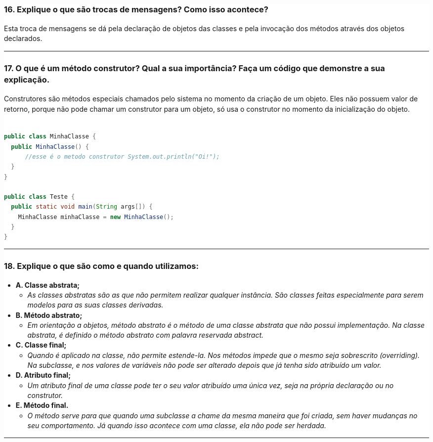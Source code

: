 ### 16. Explique o que são trocas de mensagens? Como isso acontece?

Esta troca de mensagens se dá pela declaração de objetos das classes e pela invocação dos 
métodos através dos objetos declarados.

---

### 17. O que é um método construtor? Qual a sua importância? Faça um código que demonstre a sua explicação.

Construtores são métodos especiais chamados pelo sistema no momento da criação de um objeto. 
Eles não possuem valor de retorno, porque não pode chamar um construtor para um objeto, 
só usa o construtor no momento da inicialização do objeto. 

````java

public class MinhaClasse {
  public MinhaClasse() { 
      //esse é o metodo construtor System.out.println("Oi!"); 
  }
}

public class Teste {
  public static void main(String args[]) {
    MinhaClasse minhaClasse = new MinhaClasse();
  }
}
````
---

### 18. Explique o que são como e quando utilizamos:

- **A. Classe abstrata;**
  - _As classes abstratas são as que não permitem realizar qualquer instância. 
    São classes feitas especialmente para serem modelos para as suas classes derivadas._
- **B. Método abstrato;**
  - _Em orientação a objetos, método abstrato é o método de uma classe abstrata que não possui implementação. 
    Na classe abstrata, é definido o método abstrato com palavra reservada abstract._
- **C. Classe final;**
  - _Quando é aplicado na classe, não permite estende-la. Nos métodos impede que o mesmo seja sobrescrito 
    (overriding). Na subclasse, e nos valores de variáveis não pode ser alterado depois que já tenha sido 
    atribuído um valor._
- **D. Atributo final;**
  - _Um atributo final de uma classe pode ter o seu valor atribuído uma única vez, 
    seja na própria declaração ou no construtor._
- **E. Método final.**
  - _O método serve para que quando uma subclasse a chame da mesma maneira que foi criada, sem haver mudanças 
    no seu comportamento. Já quando isso acontece com uma classe, ela não pode ser herdada._

---